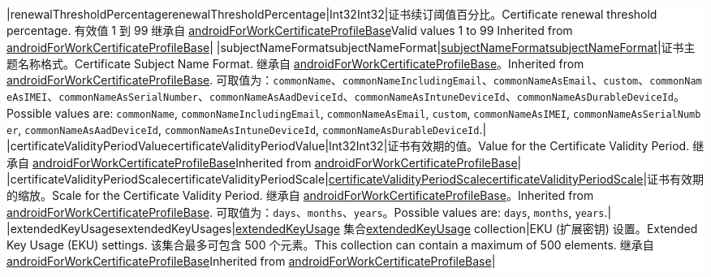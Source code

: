 |<span data-ttu-id="de93f-180">renewalThresholdPercentage</span><span class="sxs-lookup"><span data-stu-id="de93f-180">renewalThresholdPercentage</span></span>|<span data-ttu-id="de93f-181">Int32</span><span class="sxs-lookup"><span data-stu-id="de93f-181">Int32</span></span>|<span data-ttu-id="de93f-182">证书续订阈值百分比。</span><span class="sxs-lookup"><span data-stu-id="de93f-182">Certificate renewal threshold percentage.</span></span> <span data-ttu-id="de93f-183">有效值 1 到 99 继承自 [androidForWorkCertificateProfileBase](../resources/intune-deviceconfig-androidforworkcertificateprofilebase.md)</span><span class="sxs-lookup"><span data-stu-id="de93f-183">Valid values 1 to 99 Inherited from [androidForWorkCertificateProfileBase](../resources/intune-deviceconfig-androidforworkcertificateprofilebase.md)</span></span>|
|<span data-ttu-id="de93f-184">subjectNameFormat</span><span class="sxs-lookup"><span data-stu-id="de93f-184">subjectNameFormat</span></span>|[<span data-ttu-id="de93f-185">subjectNameFormat</span><span class="sxs-lookup"><span data-stu-id="de93f-185">subjectNameFormat</span></span>](../resources/intune-deviceconfig-subjectnameformat.md)|<span data-ttu-id="de93f-186">证书主题名称格式。</span><span class="sxs-lookup"><span data-stu-id="de93f-186">Certificate Subject Name Format.</span></span> <span data-ttu-id="de93f-187">继承自 [androidForWorkCertificateProfileBase](../resources/intune-deviceconfig-androidforworkcertificateprofilebase.md)。</span><span class="sxs-lookup"><span data-stu-id="de93f-187">Inherited from [androidForWorkCertificateProfileBase](../resources/intune-deviceconfig-androidforworkcertificateprofilebase.md).</span></span> <span data-ttu-id="de93f-188">可取值为：`commonName`、`commonNameIncludingEmail`、`commonNameAsEmail`、`custom`、`commonNameAsIMEI`、`commonNameAsSerialNumber`、`commonNameAsAadDeviceId`、`commonNameAsIntuneDeviceId`、`commonNameAsDurableDeviceId`。</span><span class="sxs-lookup"><span data-stu-id="de93f-188">Possible values are: `commonName`, `commonNameIncludingEmail`, `commonNameAsEmail`, `custom`, `commonNameAsIMEI`, `commonNameAsSerialNumber`, `commonNameAsAadDeviceId`, `commonNameAsIntuneDeviceId`, `commonNameAsDurableDeviceId`.</span></span>|
|<span data-ttu-id="de93f-189">certificateValidityPeriodValue</span><span class="sxs-lookup"><span data-stu-id="de93f-189">certificateValidityPeriodValue</span></span>|<span data-ttu-id="de93f-190">Int32</span><span class="sxs-lookup"><span data-stu-id="de93f-190">Int32</span></span>|<span data-ttu-id="de93f-191">证书有效期的值。</span><span class="sxs-lookup"><span data-stu-id="de93f-191">Value for the Certificate Validity Period.</span></span> <span data-ttu-id="de93f-192">继承自 [androidForWorkCertificateProfileBase](../resources/intune-deviceconfig-androidforworkcertificateprofilebase.md)</span><span class="sxs-lookup"><span data-stu-id="de93f-192">Inherited from [androidForWorkCertificateProfileBase](../resources/intune-deviceconfig-androidforworkcertificateprofilebase.md)</span></span>|
|<span data-ttu-id="de93f-193">certificateValidityPeriodScale</span><span class="sxs-lookup"><span data-stu-id="de93f-193">certificateValidityPeriodScale</span></span>|[<span data-ttu-id="de93f-194">certificateValidityPeriodScale</span><span class="sxs-lookup"><span data-stu-id="de93f-194">certificateValidityPeriodScale</span></span>](../resources/intune-shared-certificatevalidityperiodscale.md)|<span data-ttu-id="de93f-195">证书有效期的缩放。</span><span class="sxs-lookup"><span data-stu-id="de93f-195">Scale for the Certificate Validity Period.</span></span> <span data-ttu-id="de93f-196">继承自 [androidForWorkCertificateProfileBase](../resources/intune-deviceconfig-androidforworkcertificateprofilebase.md)。</span><span class="sxs-lookup"><span data-stu-id="de93f-196">Inherited from [androidForWorkCertificateProfileBase](../resources/intune-deviceconfig-androidforworkcertificateprofilebase.md).</span></span> <span data-ttu-id="de93f-197">可取值为：`days`、`months`、`years`。</span><span class="sxs-lookup"><span data-stu-id="de93f-197">Possible values are: `days`, `months`, `years`.</span></span>|
|<span data-ttu-id="de93f-198">extendedKeyUsages</span><span class="sxs-lookup"><span data-stu-id="de93f-198">extendedKeyUsages</span></span>|<span data-ttu-id="de93f-199">[extendedKeyUsage](../resources/intune-shared-extendedkeyusage.md) 集合</span><span class="sxs-lookup"><span data-stu-id="de93f-199">[extendedKeyUsage](../resources/intune-shared-extendedkeyusage.md) collection</span></span>|<span data-ttu-id="de93f-200">EKU (扩展密钥) 设置。</span><span class="sxs-lookup"><span data-stu-id="de93f-200">Extended Key Usage (EKU) settings.</span></span> <span data-ttu-id="de93f-201">该集合最多可包含 500 个元素。</span><span class="sxs-lookup"><span data-stu-id="de93f-201">This collection can contain a maximum of 500 elements.</span></span> <span data-ttu-id="de93f-202">继承自 [androidForWorkCertificateProfileBase](../resources/intune-deviceconfig-androidforworkcertificateprofilebase.md)</span><span class="sxs-lookup"><span data-stu-id="de93f-202">Inherited from [androidForWorkCertificateProfileBase](../resources/intune-deviceconfig-androidforworkcertificateprofilebase.md)</span></span>|